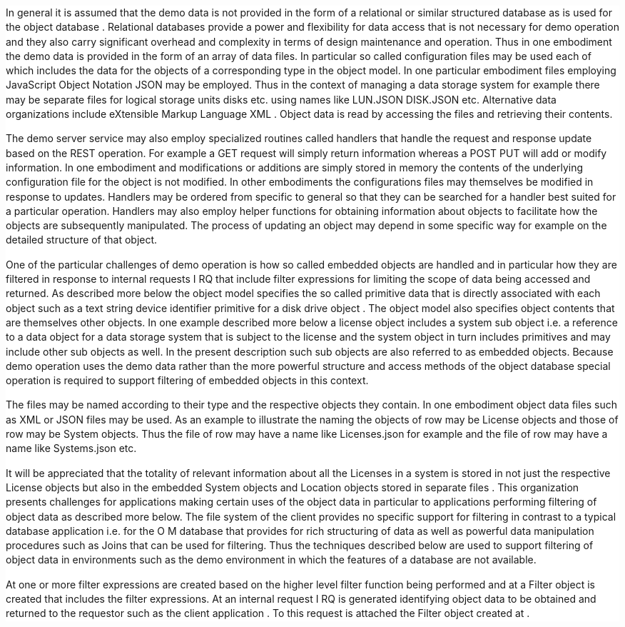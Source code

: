 In general it is assumed that the demo data is not provided in the form of a relational or similar structured database as is used for the object database . Relational databases provide a power and flexibility for data access that is not necessary for demo operation and they also carry significant overhead and complexity in terms of design maintenance and operation. Thus in one embodiment the demo data is provided in the form of an array of data files. In particular so called configuration files may be used each of which includes the data for the objects of a corresponding type in the object model. In one particular embodiment files employing JavaScript Object Notation JSON may be employed. Thus in the context of managing a data storage system for example there may be separate files for logical storage units disks etc. using names like LUN.JSON DISK.JSON etc. Alternative data organizations include eXtensible Markup Language XML . Object data is read by accessing the files and retrieving their contents.

The demo server service may also employ specialized routines called handlers that handle the request and response update based on the REST operation. For example a GET request will simply return information whereas a POST PUT will add or modify information. In one embodiment and modifications or additions are simply stored in memory the contents of the underlying configuration file for the object is not modified. In other embodiments the configurations files may themselves be modified in response to updates. Handlers may be ordered from specific to general so that they can be searched for a handler best suited for a particular operation. Handlers may also employ helper functions for obtaining information about objects to facilitate how the objects are subsequently manipulated. The process of updating an object may depend in some specific way for example on the detailed structure of that object.

One of the particular challenges of demo operation is how so called embedded objects are handled and in particular how they are filtered in response to internal requests I RQ that include filter expressions for limiting the scope of data being accessed and returned. As described more below the object model specifies the so called primitive data that is directly associated with each object such as a text string device identifier primitive for a disk drive object . The object model also specifies object contents that are themselves other objects. In one example described more below a license object includes a system sub object i.e. a reference to a data object for a data storage system that is subject to the license and the system object in turn includes primitives and may include other sub objects as well. In the present description such sub objects are also referred to as embedded objects. Because demo operation uses the demo data rather than the more powerful structure and access methods of the object database special operation is required to support filtering of embedded objects in this context.

The files may be named according to their type and the respective objects they contain. In one embodiment object data files such as XML or JSON files may be used. As an example to illustrate the naming the objects of row may be License objects and those of row may be System objects. Thus the file of row may have a name like Licenses.json for example and the file of row may have a name like Systems.json etc.

It will be appreciated that the totality of relevant information about all the Licenses in a system is stored in not just the respective License objects but also in the embedded System objects and Location objects stored in separate files . This organization presents challenges for applications making certain uses of the object data in particular to applications performing filtering of object data as described more below. The file system of the client provides no specific support for filtering in contrast to a typical database application i.e. for the O M database that provides for rich structuring of data as well as powerful data manipulation procedures such as Joins that can be used for filtering. Thus the techniques described below are used to support filtering of object data in environments such as the demo environment in which the features of a database are not available.

At one or more filter expressions are created based on the higher level filter function being performed and at a Filter object is created that includes the filter expressions. At an internal request I RQ is generated identifying object data to be obtained and returned to the requestor such as the client application . To this request is attached the Filter object created at .
